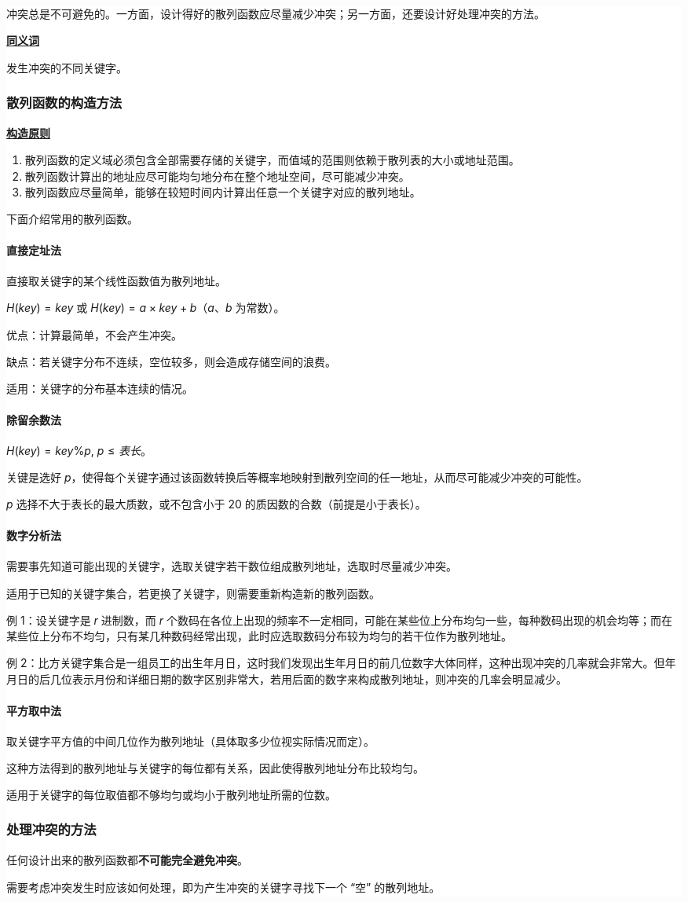 冲突总是不可避免的。一方面，设计得好的散列函数应尽量减少冲突；另一方面，还要设计好处理冲突的方法。

**<u>同义词</u>**

发生冲突的不同关键字。

### 散列函数的构造方法

**<u>构造原则</u>**

1. 散列函数的定义域必须包含全部需要存储的关键字，而值域的范围则依赖于散列表的大小或地址范围。
2. 散列函数计算出的地址应尽可能均匀地分布在整个地址空间，尽可能减少冲突。
3. 散列函数应尽量简单，能够在较短时间内计算出任意一个关键字对应的散列地址。

下面介绍常用的散列函数。

#### 直接定址法

直接取关键字的某个线性函数值为散列地址。

$H(key)=key$ 或 $H(key)=a×key+b$（$a、b$ 为常数）。

优点：计算最简单，不会产生冲突。

缺点：若关键字分布不连续，空位较多，则会造成存储空间的浪费。

适用：关键字的分布基本连续的情况。

#### 除留余数法

$H(key) = key \% p,\ p \leq 表长$。

关键是选好 $p$，使得每个关键字通过该函数转换后等概率地映射到散列空间的任一地址，从而尽可能减少冲突的可能性。

$p$ 选择不大于表长的最大质数，或不包含小于 20 的质因数的合数（前提是小于表长）。

#### 数字分析法

需要事先知道可能出现的关键字，选取关键字若干数位组成散列地址，选取时尽量减少冲突。

适用于已知的关键字集合，若更换了关键字，则需要重新构造新的散列函数。

例 1：设关键字是 $r$ 进制数，而 $r$ 个数码在各位上出现的频率不一定相同，可能在某些位上分布均匀一些，每种数码出现的机会均等；而在某些位上分布不均匀，只有某几种数码经常出现，此时应选取数码分布较为均匀的若干位作为散列地址。

例 2：比方关键字集合是一组员工的出生年月日，这时我们发现出生年月日的前几位数字大体同样，这种出现冲突的几率就会非常大。但年月日的后几位表示月份和详细日期的数字区别非常大，若用后面的数字来构成散列地址，则冲突的几率会明显减少。

#### 平方取中法

取关键字平方值的中间几位作为散列地址（具体取多少位视实际情况而定）。

这种方法得到的散列地址与关键字的每位都有关系，因此使得散列地址分布比较均匀。

适用于关键字的每位取值都不够均匀或均小于散列地址所需的位数。

### 处理冲突的方法

任何设计出来的散列函数都**不可能完全避免冲突**。

需要考虑冲突发生时应该如何处理，即为产生冲突的关键字寻找下一个 “空” 的散列地址。
